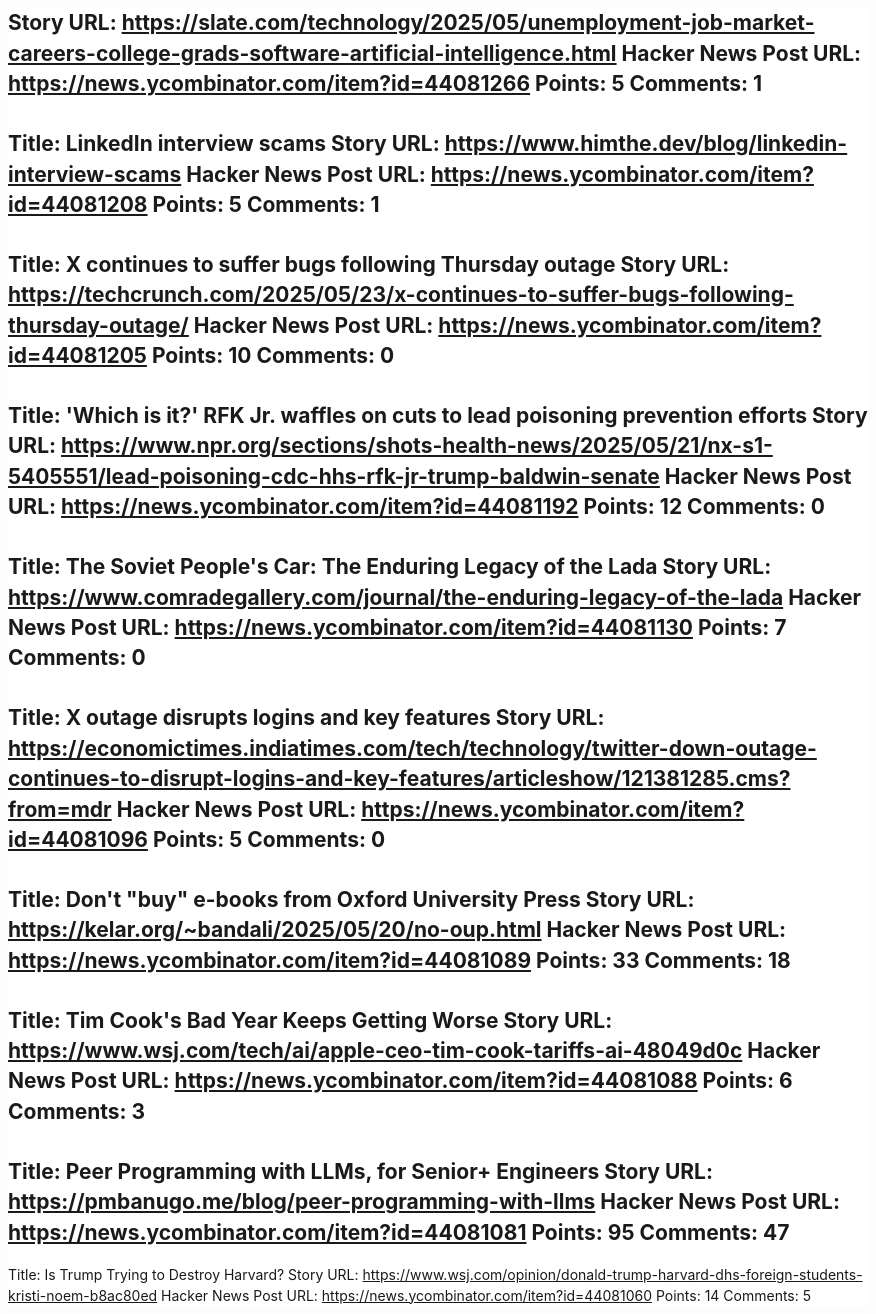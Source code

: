 Story URL: https://slate.com/technology/2025/05/unemployment-job-market-careers-college-grads-software-artificial-intelligence.html
Hacker News Post URL: https://news.ycombinator.com/item?id=44081266
Points: 5
Comments: 1
----------------------------------------
Title: LinkedIn interview scams
Story URL: https://www.himthe.dev/blog/linkedin-interview-scams
Hacker News Post URL: https://news.ycombinator.com/item?id=44081208
Points: 5
Comments: 1
----------------------------------------
Title: X continues to suffer bugs following Thursday outage
Story URL: https://techcrunch.com/2025/05/23/x-continues-to-suffer-bugs-following-thursday-outage/
Hacker News Post URL: https://news.ycombinator.com/item?id=44081205
Points: 10
Comments: 0
----------------------------------------
Title: 'Which is it?' RFK Jr. waffles on cuts to lead poisoning prevention efforts
Story URL: https://www.npr.org/sections/shots-health-news/2025/05/21/nx-s1-5405551/lead-poisoning-cdc-hhs-rfk-jr-trump-baldwin-senate
Hacker News Post URL: https://news.ycombinator.com/item?id=44081192
Points: 12
Comments: 0
----------------------------------------
Title: The Soviet People's Car: The Enduring Legacy of the Lada
Story URL: https://www.comradegallery.com/journal/the-enduring-legacy-of-the-lada
Hacker News Post URL: https://news.ycombinator.com/item?id=44081130
Points: 7
Comments: 0
----------------------------------------
Title: X outage disrupts logins and key features
Story URL: https://economictimes.indiatimes.com/tech/technology/twitter-down-outage-continues-to-disrupt-logins-and-key-features/articleshow/121381285.cms?from=mdr
Hacker News Post URL: https://news.ycombinator.com/item?id=44081096
Points: 5
Comments: 0
----------------------------------------
Title: Don't "buy" e-books from Oxford University Press
Story URL: https://kelar.org/~bandali/2025/05/20/no-oup.html
Hacker News Post URL: https://news.ycombinator.com/item?id=44081089
Points: 33
Comments: 18
----------------------------------------
Title: Tim Cook's Bad Year Keeps Getting Worse
Story URL: https://www.wsj.com/tech/ai/apple-ceo-tim-cook-tariffs-ai-48049d0c
Hacker News Post URL: https://news.ycombinator.com/item?id=44081088
Points: 6
Comments: 3
----------------------------------------
Title: Peer Programming with LLMs, for Senior+ Engineers
Story URL: https://pmbanugo.me/blog/peer-programming-with-llms
Hacker News Post URL: https://news.ycombinator.com/item?id=44081081
Points: 95
Comments: 47
----------------------------------------
Title: Is Trump Trying to Destroy Harvard?
Story URL: https://www.wsj.com/opinion/donald-trump-harvard-dhs-foreign-students-kristi-noem-b8ac80ed
Hacker News Post URL: https://news.ycombinator.com/item?id=44081060
Points: 14
Comments: 5